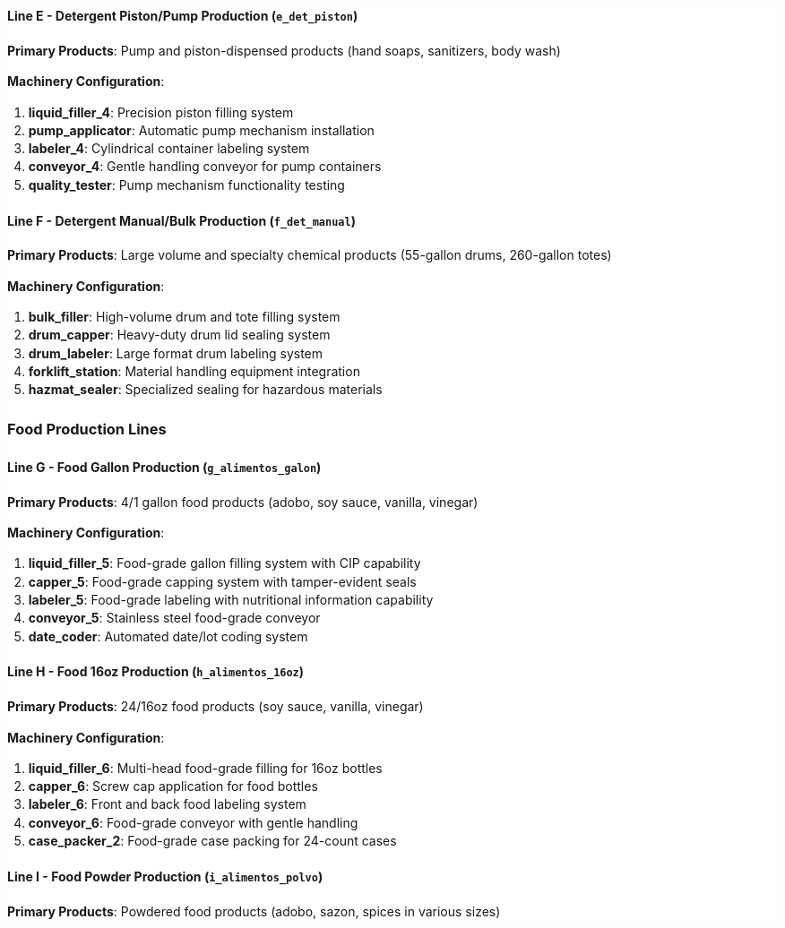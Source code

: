 #### Line E - Detergent Piston/Pump Production (`e_det_piston`)

**Primary Products**: Pump and piston-dispensed products (hand soaps, sanitizers, body wash)

**Machinery Configuration**:

1. **liquid_filler_4**: Precision piston filling system
2. **pump_applicator**: Automatic pump mechanism installation
3. **labeler_4**: Cylindrical container labeling system
4. **conveyor_4**: Gentle handling conveyor for pump containers
5. **quality_tester**: Pump mechanism functionality testing

#### Line F - Detergent Manual/Bulk Production (`f_det_manual`)

**Primary Products**: Large volume and specialty chemical products (55-gallon drums, 260-gallon totes)

**Machinery Configuration**:

1. **bulk_filler**: High-volume drum and tote filling system
2. **drum_capper**: Heavy-duty drum lid sealing system
3. **drum_labeler**: Large format drum labeling system
4. **forklift_station**: Material handling equipment integration
5. **hazmat_sealer**: Specialized sealing for hazardous materials

### Food Production Lines

#### Line G - Food Gallon Production (`g_alimentos_galon`)

**Primary Products**: 4/1 gallon food products (adobo, soy sauce, vanilla, vinegar)

**Machinery Configuration**:

1. **liquid_filler_5**: Food-grade gallon filling system with CIP capability
2. **capper_5**: Food-grade capping system with tamper-evident seals
3. **labeler_5**: Food-grade labeling with nutritional information capability
4. **conveyor_5**: Stainless steel food-grade conveyor
5. **date_coder**: Automated date/lot coding system

#### Line H - Food 16oz Production (`h_alimentos_16oz`)

**Primary Products**: 24/16oz food products (soy sauce, vanilla, vinegar)

**Machinery Configuration**:

1. **liquid_filler_6**: Multi-head food-grade filling for 16oz bottles
2. **capper_6**: Screw cap application for food bottles
3. **labeler_6**: Front and back food labeling system
4. **conveyor_6**: Food-grade conveyor with gentle handling
5. **case_packer_2**: Food-grade case packing for 24-count cases

#### Line I - Food Powder Production (`i_alimentos_polvo`)

**Primary Products**: Powdered food products (adobo, sazon, spices in various sizes)
